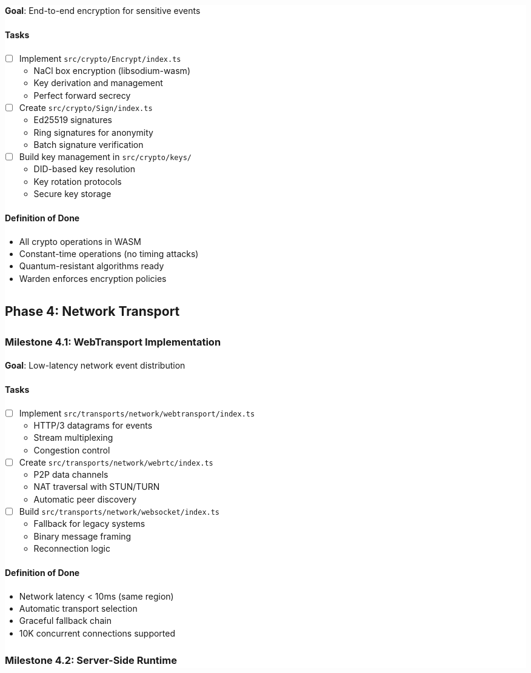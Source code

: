 **Goal**: End-to-end encryption for sensitive events

#### Tasks

- [ ] Implement `src/crypto/Encrypt/index.ts`
  - NaCl box encryption (libsodium-wasm)
  - Key derivation and management
  - Perfect forward secrecy
- [ ] Create `src/crypto/Sign/index.ts`
  - Ed25519 signatures
  - Ring signatures for anonymity
  - Batch signature verification
- [ ] Build key management in `src/crypto/keys/`
  - DID-based key resolution
  - Key rotation protocols
  - Secure key storage

#### Definition of Done

- All crypto operations in WASM
- Constant-time operations (no timing attacks)
- Quantum-resistant algorithms ready
- Warden enforces encryption policies

## Phase 4: Network Transport

### Milestone 4.1: WebTransport Implementation

**Goal**: Low-latency network event distribution

#### Tasks

- [ ] Implement `src/transports/network/webtransport/index.ts`
  - HTTP/3 datagrams for events
  - Stream multiplexing
  - Congestion control
- [ ] Create `src/transports/network/webrtc/index.ts`
  - P2P data channels
  - NAT traversal with STUN/TURN
  - Automatic peer discovery
- [ ] Build `src/transports/network/websocket/index.ts`
  - Fallback for legacy systems
  - Binary message framing
  - Reconnection logic

#### Definition of Done

- Network latency < 10ms (same region)
- Automatic transport selection
- Graceful fallback chain
- 10K concurrent connections supported

### Milestone 4.2: Server-Side Runtime
